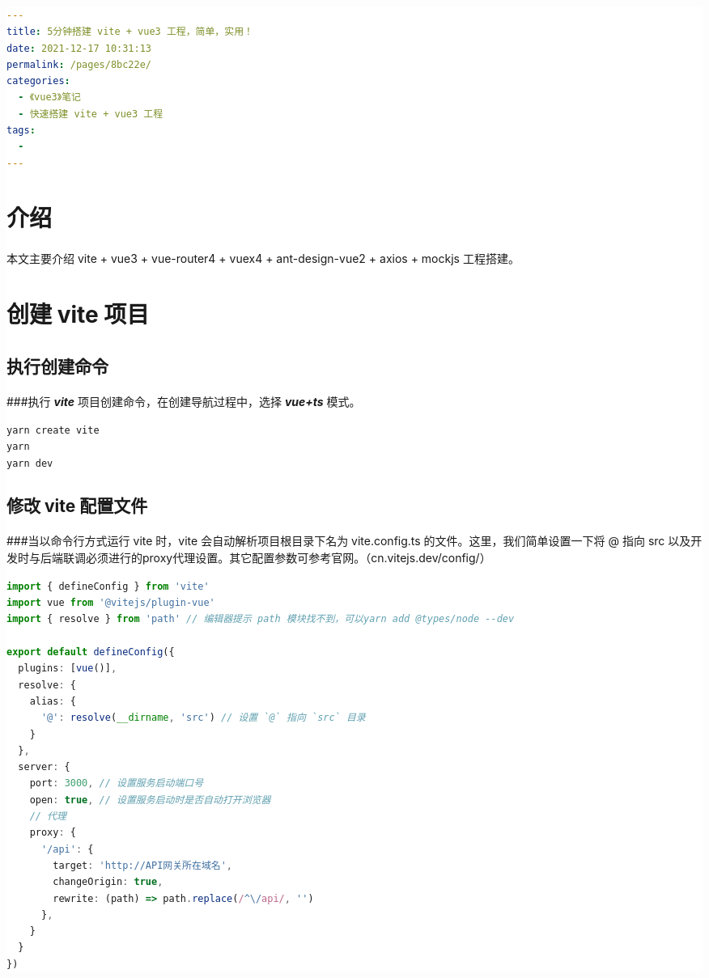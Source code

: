 ```yaml
---
title: 5分钟搭建 vite + vue3 工程，简单，实用！
date: 2021-12-17 10:31:13
permalink: /pages/8bc22e/
categories:
  - 《vue3》笔记
  - 快速搭建 vite + vue3 工程
tags:
  - 
---
```




# 介绍

本文主要介绍 vite + vue3 + vue-router4 + vuex4 + ant-design-vue2 + axios + mockjs 工程搭建。

# 创建 vite 项目

## 执行创建命令

###执行 ***vite*** 项目创建命令，在创建导航过程中，选择 ***vue+ts*** 模式。

```
yarn create vite
yarn
yarn dev
```

## 修改 vite 配置文件

###当以命令行方式运行 vite 时，vite 会自动解析项目根目录下名为 vite.config.ts 的文件。这里，我们简单设置一下将 @ 指向 src 以及开发时与后端联调必须进行的proxy代理设置。其它配置参数可参考官网。（cn.vitejs.dev/config/）

```typescript
import { defineConfig } from 'vite'
import vue from '@vitejs/plugin-vue'
import { resolve } from 'path' // 编辑器提示 path 模块找不到，可以yarn add @types/node --dev

export default defineConfig({
  plugins: [vue()],
  resolve: {
    alias: {
      '@': resolve(__dirname, 'src') // 设置 `@` 指向 `src` 目录
    }
  },
  server: {
    port: 3000, // 设置服务启动端口号
    open: true, // 设置服务启动时是否自动打开浏览器
    // 代理
    proxy: {
      '/api': {
        target: 'http://API网关所在域名',
        changeOrigin: true,
        rewrite: (path) => path.replace(/^\/api/, '')
      },
    }
  }
})
```
